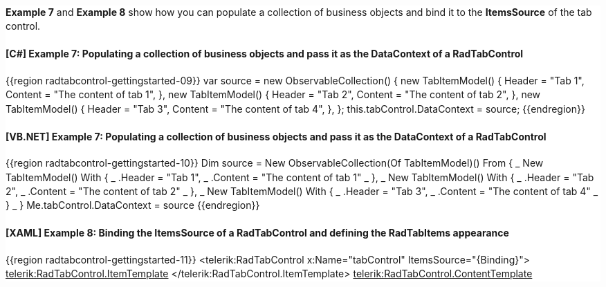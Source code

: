 __Example 7__ and __Example 8__ show how you can populate a collection of business objects and bind it to the __ItemsSource__ of the tab control.

#### __[C#] Example 7: Populating a collection of business objects and pass it as the DataContext of a RadTabControl__
{{region radtabcontrol-gettingstarted-09}}
	var source = new ObservableCollection<TabItemModel>()
	{
		new TabItemModel() 
		{
			Header = "Tab 1",
			Content = "The content of tab 1",
		},
		new TabItemModel() 
		{
			Header = "Tab 2",
			Content = "The content of tab 2",
		},
		new TabItemModel() 
		{
			Header = "Tab 3",
			Content = "The content of tab 4",
		},
	};
	this.tabControl.DataContext = source;
{{endregion}}

#### __[VB.NET] Example 7: Populating a collection of business objects and pass it as the DataContext of a RadTabControl__
{{region radtabcontrol-gettingstarted-10}}
	Dim source = New ObservableCollection(Of TabItemModel)() From { _
		New TabItemModel() With { _
			.Header = "Tab 1", _
			.Content = "The content of tab 1" _
		}, _
		New TabItemModel() With { _
			.Header = "Tab 2", _
			.Content = "The content of tab 2" _
		}, _
		New TabItemModel() With { _
			.Header = "Tab 3", _
			.Content = "The content of tab 4" _
		} _
	}
	Me.tabControl.DataContext = source
{{endregion}}

#### __[XAML] Example 8: Binding the ItemsSource of a RadTabControl and defining the RadTabItems appearance__
{{region radtabcontrol-gettingstarted-11}}
	<telerik:RadTabControl x:Name="tabControl" ItemsSource="{Binding}">
		<telerik:RadTabControl.ItemTemplate>
			<DataTemplate>
				<TextBlock Text="{Binding Header}" />
			</DataTemplate>
		</telerik:RadTabControl.ItemTemplate>
		<telerik:RadTabControl.ContentTemplate>
			<DataTemplate>
				<Border Background="Bisque">
					<TextBlock Text="{Binding Content}" 
							   FontWeight="Bold" 
							   VerticalAlignment="Center" 
							   TextAlignment="Center" />